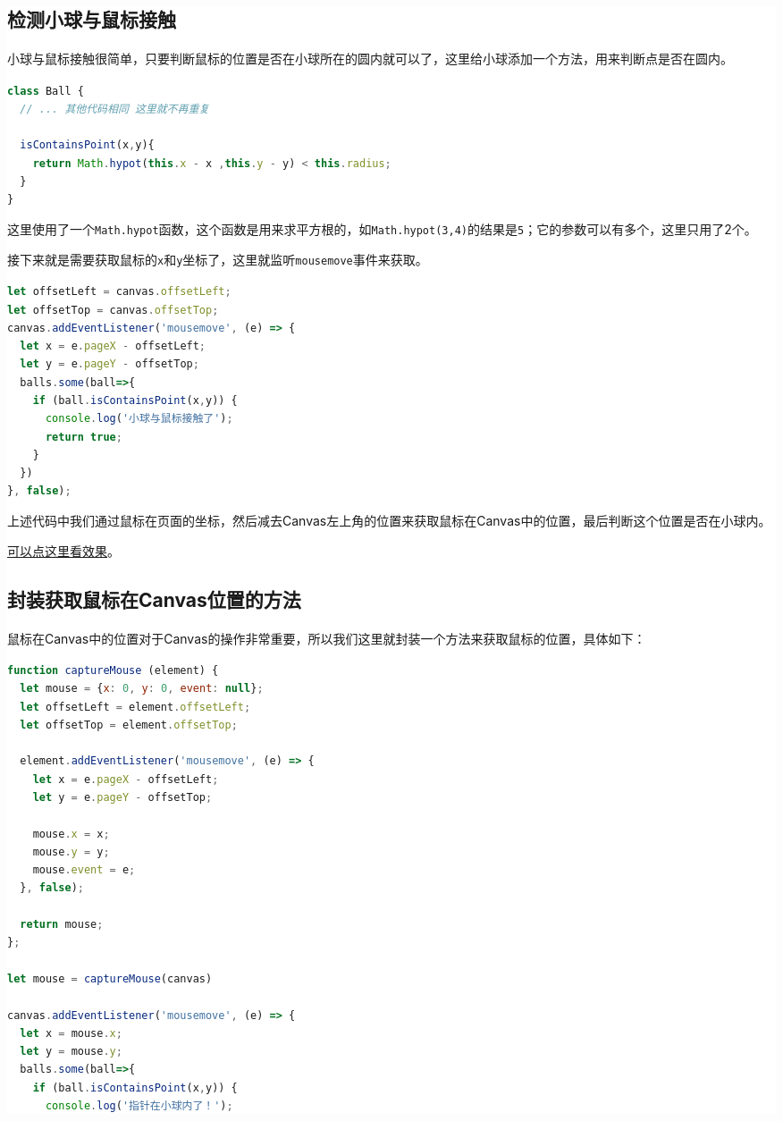 ## 检测小球与鼠标接触 ##

小球与鼠标接触很简单，只要判断鼠标的位置是否在小球所在的圆内就可以了，这里给小球添加一个方法，用来判断点是否在圆内。

```JavaScript
class Ball {
  // ... 其他代码相同 这里就不再重复

  isContainsPoint(x,y){
    return Math.hypot(this.x - x ,this.y - y) < this.radius;
  }
}
```

这里使用了一个`Math.hypot`函数，这个函数是用来求平方根的，如`Math.hypot(3,4)`的结果是`5`；它的参数可以有多个，这里只用了2个。

接下来就是需要获取鼠标的`x`和`y`坐标了，这里就监听`mousemove`事件来获取。

```JavaScript
let offsetLeft = canvas.offsetLeft;
let offsetTop = canvas.offsetTop;
canvas.addEventListener('mousemove', (e) => {
  let x = e.pageX - offsetLeft;
  let y = e.pageY - offsetTop;
  balls.some(ball=>{
    if (ball.isContainsPoint(x,y)) {
      console.log('小球与鼠标接触了');
      return true;
    }
  })
}, false);
```

上述代码中我们通过鼠标在页面的坐标，然后减去Canvas左上角的位置来获取鼠标在Canvas中的位置，最后判断这个位置是否在小球内。

[可以点这里看效果](https://canvas-demo.kai666666.top/15/02.html)。

## 封装获取鼠标在Canvas位置的方法 ##

鼠标在Canvas中的位置对于Canvas的操作非常重要，所以我们这里就封装一个方法来获取鼠标的位置，具体如下：

```JavaScript
function captureMouse (element) {
  let mouse = {x: 0, y: 0, event: null};
  let offsetLeft = element.offsetLeft;
  let offsetTop = element.offsetTop;

  element.addEventListener('mousemove', (e) => {
    let x = e.pageX - offsetLeft;
    let y = e.pageY - offsetTop;

    mouse.x = x;
    mouse.y = y;
    mouse.event = e;
  }, false);

  return mouse;
};

let mouse = captureMouse(canvas)

canvas.addEventListener('mousemove', (e) => {
  let x = mouse.x;
  let y = mouse.y;
  balls.some(ball=>{
    if (ball.isContainsPoint(x,y)) {
      console.log('指针在小球内了！');
```